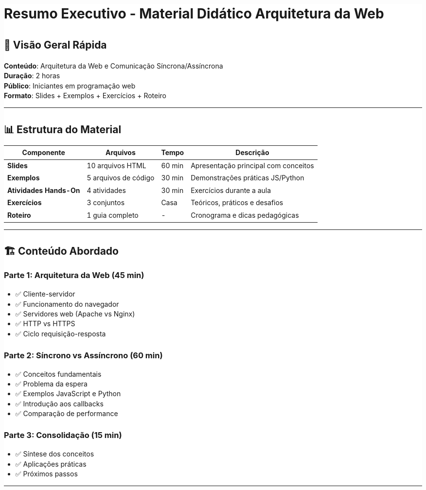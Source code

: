 # Resumo Executivo - Material Didático Arquitetura da Web

## 🎯 Visão Geral Rápida

**Conteúdo**: Arquitetura da Web e Comunicação Síncrona/Assíncrona  
**Duração**: 2 horas  
**Público**: Iniciantes em programação web  
**Formato**: Slides + Exemplos + Exercícios + Roteiro  

---

## 📊 Estrutura do Material

| Componente | Arquivos | Tempo | Descrição |
|------------|----------|-------|-----------|
| **Slides** | 10 arquivos HTML | 60 min | Apresentação principal com conceitos |
| **Exemplos** | 5 arquivos de código | 30 min | Demonstrações práticas JS/Python |
| **Atividades Hands-On** | 4 atividades | 30 min | Exercícios durante a aula |
| **Exercícios** | 3 conjuntos | Casa | Teóricos, práticos e desafios |
| **Roteiro** | 1 guia completo | - | Cronograma e dicas pedagógicas |

---

## 🏗️ Conteúdo Abordado

### Parte 1: Arquitetura da Web (45 min)
- ✅ Cliente-servidor
- ✅ Funcionamento do navegador  
- ✅ Servidores web (Apache vs Nginx)
- ✅ HTTP vs HTTPS
- ✅ Ciclo requisição-resposta

### Parte 2: Síncrono vs Assíncrono (60 min)
- ✅ Conceitos fundamentais
- ✅ Problema da espera
- ✅ Exemplos JavaScript e Python
- ✅ Introdução aos callbacks
- ✅ Comparação de performance

### Parte 3: Consolidação (15 min)
- ✅ Síntese dos conceitos
- ✅ Aplicações práticas
- ✅ Próximos passos

---
